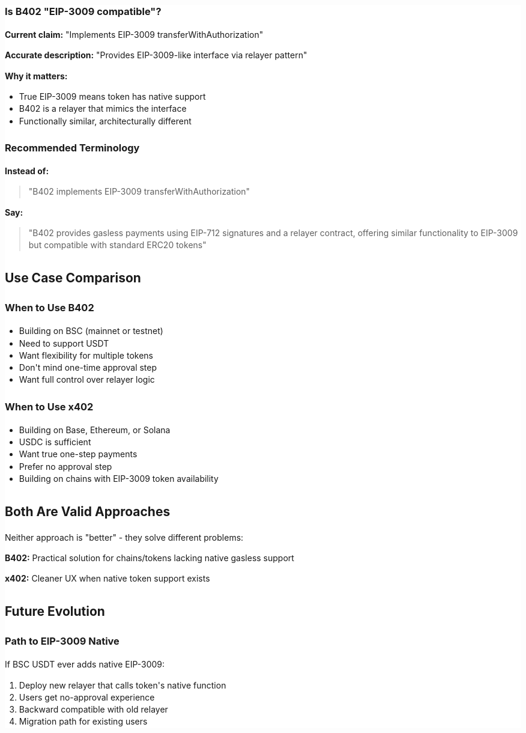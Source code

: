 ### Is B402 "EIP-3009 compatible"?

**Current claim:** "Implements EIP-3009 transferWithAuthorization"

**Accurate description:** "Provides EIP-3009-like interface via relayer pattern"

**Why it matters:**
- True EIP-3009 means token has native support
- B402 is a relayer that mimics the interface
- Functionally similar, architecturally different

### Recommended Terminology

**Instead of:**
> "B402 implements EIP-3009 transferWithAuthorization"

**Say:**
> "B402 provides gasless payments using EIP-712 signatures and a relayer contract, offering similar functionality to EIP-3009 but compatible with standard ERC20 tokens"

## Use Case Comparison

### When to Use B402

- Building on BSC (mainnet or testnet)
- Need to support USDT
- Want flexibility for multiple tokens
- Don't mind one-time approval step
- Want full control over relayer logic

### When to Use x402

- Building on Base, Ethereum, or Solana
- USDC is sufficient
- Want true one-step payments
- Prefer no approval step
- Building on chains with EIP-3009 token availability

## Both Are Valid Approaches

Neither approach is "better" - they solve different problems:

**B402:** Practical solution for chains/tokens lacking native gasless support

**x402:** Cleaner UX when native token support exists

## Future Evolution

### Path to EIP-3009 Native

If BSC USDT ever adds native EIP-3009:

1. Deploy new relayer that calls token's native function
2. Users get no-approval experience
3. Backward compatible with old relayer
4. Migration path for existing users
